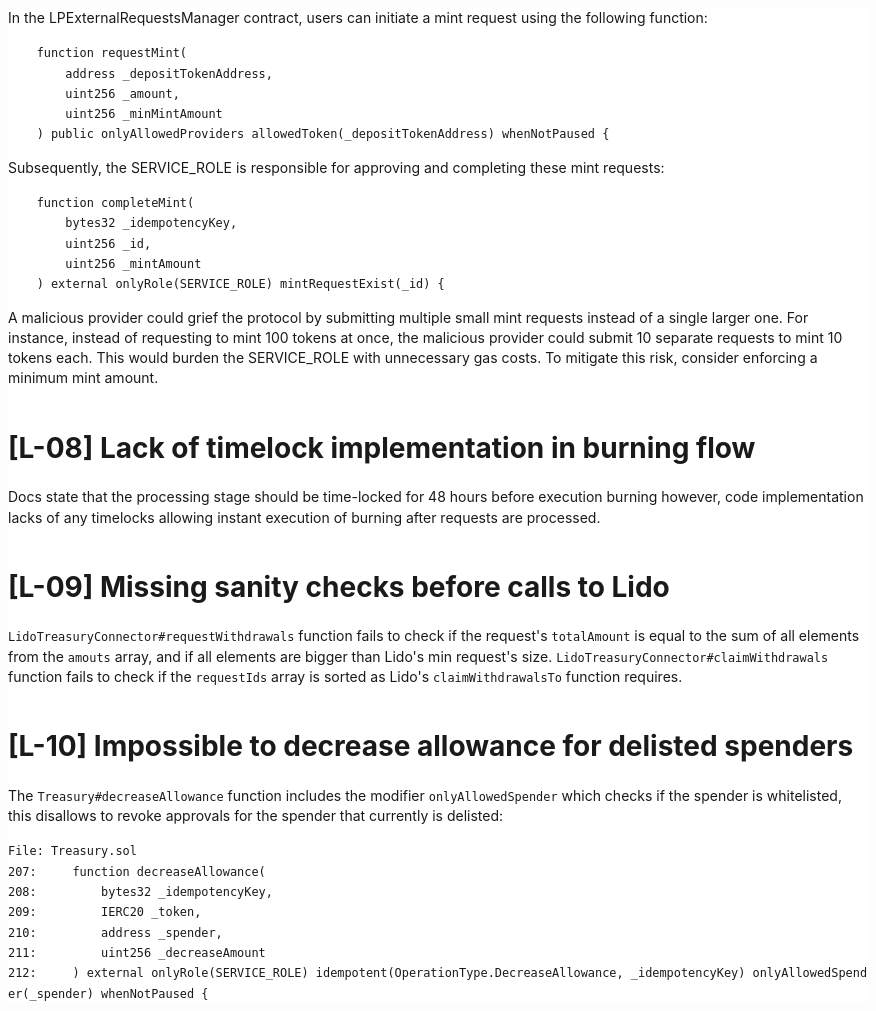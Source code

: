 In the LPExternalRequestsManager contract, users can initiate a mint request using the following function:

```solidity
    function requestMint(
        address _depositTokenAddress,
        uint256 _amount,
        uint256 _minMintAmount
    ) public onlyAllowedProviders allowedToken(_depositTokenAddress) whenNotPaused {
```

Subsequently, the SERVICE_ROLE is responsible for approving and completing these mint requests:

```solidity
    function completeMint(
        bytes32 _idempotencyKey,
        uint256 _id,
        uint256 _mintAmount
    ) external onlyRole(SERVICE_ROLE) mintRequestExist(_id) {
```

A malicious provider could grief the protocol by submitting multiple small mint requests instead of a single larger one. For instance, instead of requesting to mint 100 tokens at once, the malicious provider could submit 10 separate requests to mint 10 tokens each. This would burden the SERVICE_ROLE with unnecessary gas costs. To mitigate this risk, consider enforcing a minimum mint amount.

# [L-08] Lack of timelock implementation in burning flow

Docs state that the processing stage should be time-locked for 48 hours before execution burning however, code implementation lacks of any timelocks allowing instant execution of burning after requests are processed.

# [L-09] Missing sanity checks before calls to Lido

`LidoTreasuryConnector#requestWithdrawals` function fails to check if the request's `totalAmount` is equal to the sum of all elements from the `amouts` array, and if all elements are bigger than Lido's min request's size.
`LidoTreasuryConnector#claimWithdrawals` function fails to check if the `requestIds` array is sorted as Lido's `claimWithdrawalsTo` function requires.

# [L-10] Impossible to decrease allowance for delisted spenders

The `Treasury#decreaseAllowance` function includes the modifier `onlyAllowedSpender` which checks if the spender is whitelisted, this disallows to revoke approvals for the spender that currently is delisted:

```solidity
File: Treasury.sol
207:     function decreaseAllowance(
208:         bytes32 _idempotencyKey,
209:         IERC20 _token,
210:         address _spender,
211:         uint256 _decreaseAmount
212:     ) external onlyRole(SERVICE_ROLE) idempotent(OperationType.DecreaseAllowance, _idempotencyKey) onlyAllowedSpender(_spender) whenNotPaused {
```

